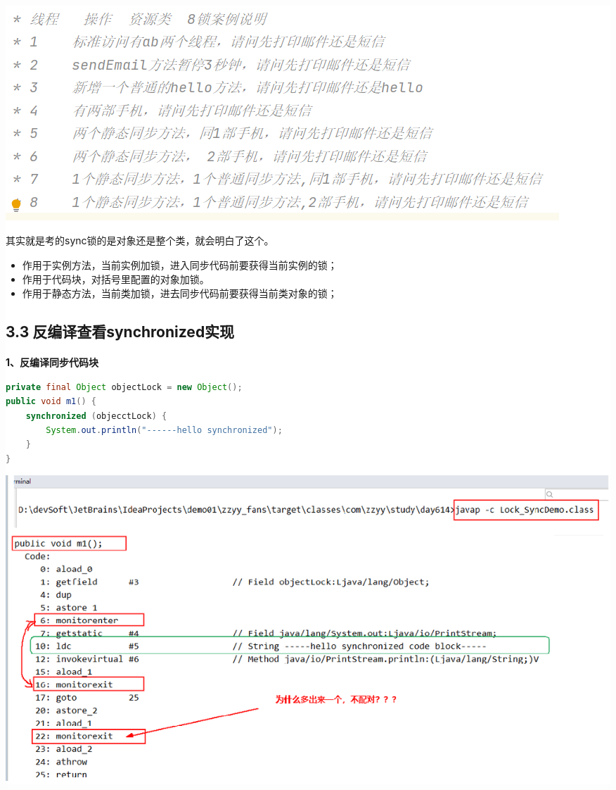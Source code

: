 ```JAVA
```

![image-20220124111743340](IMG/JUC进阶版.asserts/image-20220124111743340.png)

其实就是考的sync锁的是对象还是整个类，就会明白了这个。

- 作用于实例方法，当前实例加锁，进入同步代码前要获得当前实例的锁；
- 作用于代码块，对括号里配置的对象加锁。
- 作用于静态方法，当前类加锁，进去同步代码前要获得当前类对象的锁；

## 3.3 反编译查看synchronized实现

**1、反编译同步代码块**

```java
private final Object objectLock = new Object();
public void m1() {
    synchronized (objecctLock) {
        System.out.println("------hello synchronized");
    }
}
```

![image-20220124115730172](IMG/JUC进阶版.asserts/image-20220124115730172.png)
